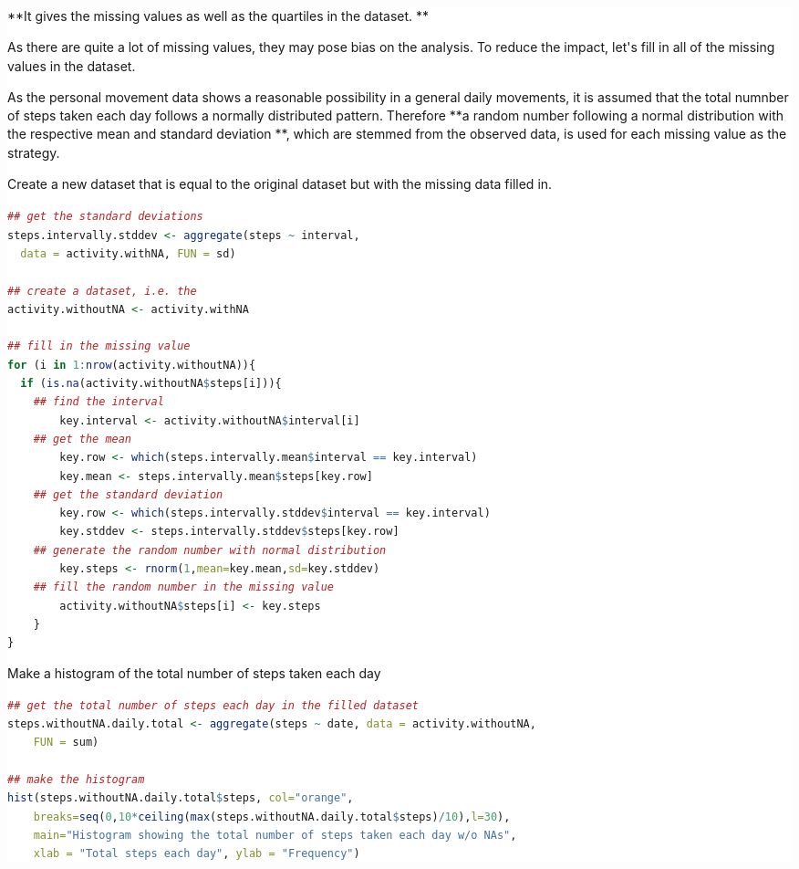 **It gives the missing values as well as the quartiles in the dataset. **

As there are quite a lot of missing values, they may pose bias on the analysis. To reduce the impact, let's fill in all of the missing values in the dataset.

As the personal movement data shows a reasonable possibility in a general daily movements, it is assumed that the total numnber of steps taken each day follows a normally distributed pattern. Therefore **a random number following a normal distribution with the respective mean and standard deviation **, which are stemmed from the observed data, is used for each missing value as the strategy.

Create a new dataset that is equal to the original dataset but with the missing data filled in.


```r
## get the standard deviations
steps.intervally.stddev <- aggregate(steps ~ interval, 
  data = activity.withNA, FUN = sd)

## create a dataset, i.e. the 
activity.withoutNA <- activity.withNA

## fill in the missing value
for (i in 1:nrow(activity.withoutNA)){
  if (is.na(activity.withoutNA$steps[i])){
    ## find the interval
		key.interval <- activity.withoutNA$interval[i]
    ## get the mean
		key.row <- which(steps.intervally.mean$interval == key.interval)
		key.mean <- steps.intervally.mean$steps[key.row]
    ## get the standard deviation
		key.row <- which(steps.intervally.stddev$interval == key.interval)
		key.stddev <- steps.intervally.stddev$steps[key.row]
    ## generate the random number with normal distribution
		key.steps <- rnorm(1,mean=key.mean,sd=key.stddev)
    ## fill the random number in the missing value
		activity.withoutNA$steps[i] <- key.steps
	}
}
```

Make a histogram of the total number of steps taken each day


```r
## get the total number of steps each day in the filled dataset
steps.withoutNA.daily.total <- aggregate(steps ~ date, data = activity.withoutNA,
	FUN = sum)

## make the histogram
hist(steps.withoutNA.daily.total$steps, col="orange",
	breaks=seq(0,10*ceiling(max(steps.withoutNA.daily.total$steps)/10),l=30),
	main="Histogram showing the total number of steps taken each day w/o NAs",
	xlab = "Total steps each day", ylab = "Frequency")
```
